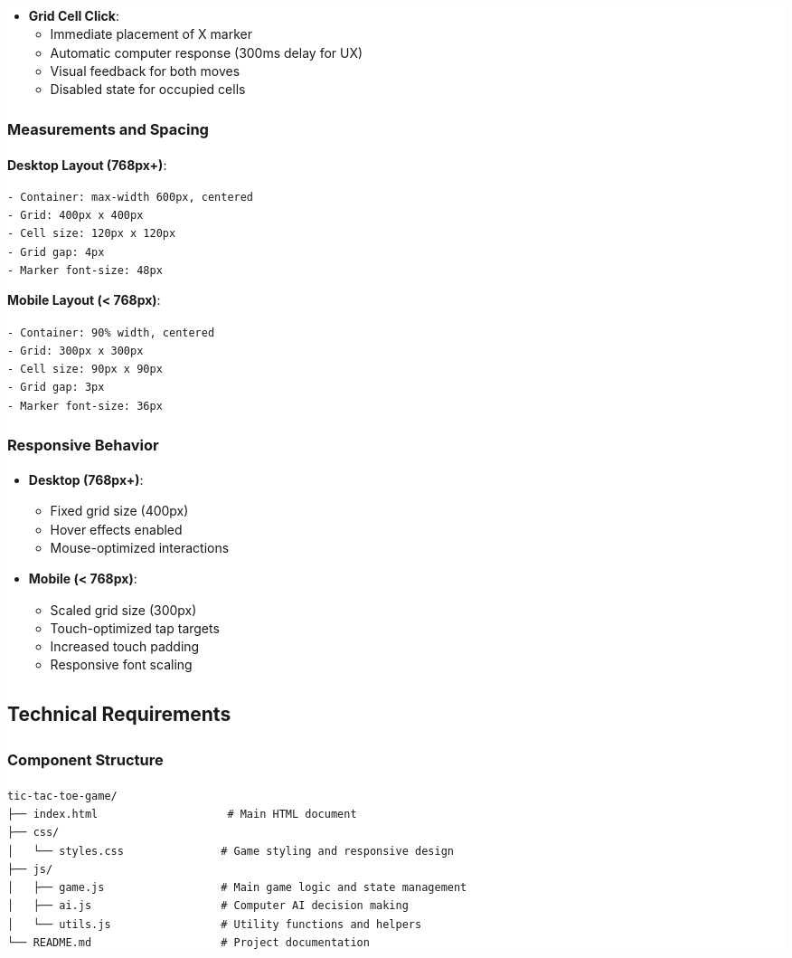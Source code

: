 - **Grid Cell Click**:
  - Immediate placement of X marker
  - Automatic computer response (300ms delay for UX)
  - Visual feedback for both moves
  - Disabled state for occupied cells

### Measurements and Spacing

**Desktop Layout (768px+)**:
```
- Container: max-width 600px, centered
- Grid: 400px x 400px
- Cell size: 120px x 120px
- Grid gap: 4px
- Marker font-size: 48px
```

**Mobile Layout (< 768px)**:
```
- Container: 90% width, centered
- Grid: 300px x 300px
- Cell size: 90px x 90px
- Grid gap: 3px
- Marker font-size: 36px
```

### Responsive Behavior

- **Desktop (768px+)**:
  - Fixed grid size (400px)
  - Hover effects enabled
  - Mouse-optimized interactions

- **Mobile (< 768px)**:
  - Scaled grid size (300px)
  - Touch-optimized tap targets
  - Increased touch padding
  - Responsive font scaling

## Technical Requirements

### Component Structure

```
tic-tac-toe-game/
├── index.html                    # Main HTML document
├── css/
│   └── styles.css               # Game styling and responsive design
├── js/
│   ├── game.js                  # Main game logic and state management
│   ├── ai.js                    # Computer AI decision making
│   └── utils.js                 # Utility functions and helpers
└── README.md                    # Project documentation
```
